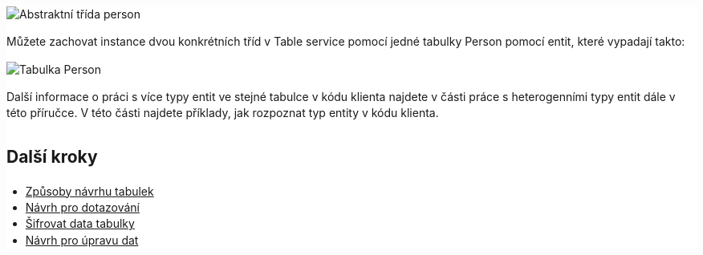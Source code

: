 ![Abstraktní třída person](media/storage-table-design-guide/storage-table-design-IMAGE03.png)

Můžete zachovat instance dvou konkrétních tříd v Table service pomocí jedné tabulky Person pomocí entit, které vypadají takto:  

![Tabulka Person](media/storage-table-design-guide/storage-table-design-IMAGE04.png)

Další informace o práci s více typy entit ve stejné tabulce v kódu klienta najdete v části práce s heterogenními typy entit dále v této příručce. V této části najdete příklady, jak rozpoznat typ entity v kódu klienta.  


## <a name="next-steps"></a>Další kroky

- [Způsoby návrhu tabulek](table-storage-design-patterns.md)
- [Návrh pro dotazování](table-storage-design-for-query.md)
- [Šifrovat data tabulky](table-storage-design-encrypt-data.md)
- [Návrh pro úpravu dat](table-storage-design-for-modification.md)
